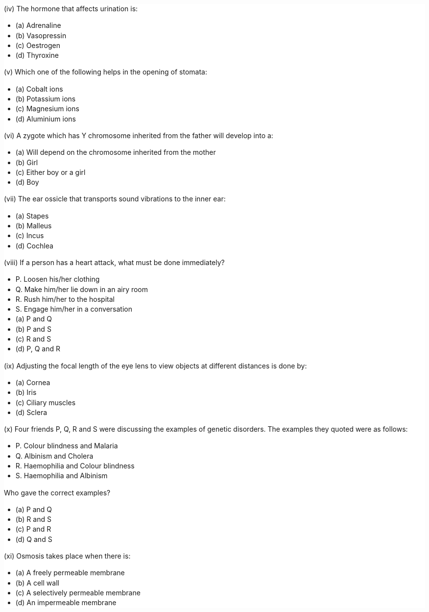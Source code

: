 (iv) The hormone that affects urination is:
- (a) Adrenaline
- (b) Vasopressin
- (c) Oestrogen
- (d) Thyroxine

(v) Which one of the following helps in the opening of stomata:
- (a) Cobalt ions
- (b) Potassium ions
- (c) Magnesium ions
- (d) Aluminium ions

(vi) A zygote which has Y chromosome inherited from the father will develop into a:
- (a) Will depend on the chromosome inherited from the mother
- (b) Girl
- (c) Either boy or a girl
- (d) Boy

(vii) The ear ossicle that transports sound vibrations to the inner ear:
- (a) Stapes
- (b) Malleus
- (c) Incus
- (d) Cochlea

(viii) If a person has a heart attack, what must be done immediately?
- P. Loosen his/her clothing
- Q. Make him/her lie down in an airy room
- R. Rush him/her to the hospital
- S. Engage him/her in a conversation
- (a) P and Q
- (b) P and S
- (c) R and S
- (d) P, Q and R

(ix) Adjusting the focal length of the eye lens to view objects at different distances is done by:
- (a) Cornea
- (b) Iris
- (c) Ciliary muscles
- (d) Sclera

(x) Four friends P, Q, R and S were discussing the examples of genetic disorders. The examples they quoted were as follows:
- P. Colour blindness and Malaria
- Q. Albinism and Cholera
- R. Haemophilia and Colour blindness
- S. Haemophilia and Albinism

Who gave the correct examples?
- (a) P and Q
- (b) R and S
- (c) P and R
- (d) Q and S

(xi) Osmosis takes place when there is:
- (a) A freely permeable membrane
- (b) A cell wall
- (c) A selectively permeable membrane
- (d) An impermeable membrane
